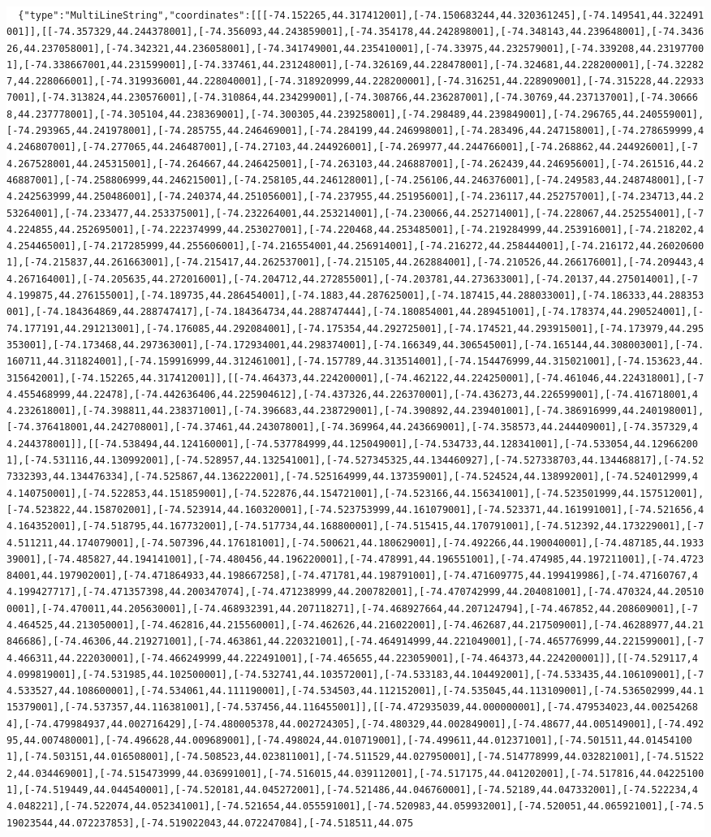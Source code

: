 ~~~
  {"type":"MultiLineString","coordinates":[[[-74.152265,44.317412001],[-74.150683244,44.320361245],[-74.149541,44.322491001]],[[-74.357329,44.244378001],[-74.356093,44.243859001],[-74.354178,44.242898001],[-74.348143,44.239648001],[-74.343626,44.237058001],[-74.342321,44.236058001],[-74.341749001,44.235410001],[-74.33975,44.232579001],[-74.339208,44.231977001],[-74.338667001,44.231599001],[-74.337461,44.231248001],[-74.326169,44.228478001],[-74.324681,44.228200001],[-74.322827,44.228066001],[-74.319936001,44.228040001],[-74.318920999,44.228200001],[-74.316251,44.228909001],[-74.315228,44.229337001],[-74.313824,44.230576001],[-74.310864,44.234299001],[-74.308766,44.236287001],[-74.30769,44.237137001],[-74.306668,44.237778001],[-74.305104,44.238369001],[-74.300305,44.239258001],[-74.298489,44.239849001],[-74.296765,44.240559001],[-74.293965,44.241978001],[-74.285755,44.246469001],[-74.284199,44.246998001],[-74.283496,44.247158001],[-74.278659999,44.246807001],[-74.277065,44.246487001],[-74.27103,44.244926001],[-74.269977,44.244766001],[-74.268862,44.244926001],[-74.267528001,44.245315001],[-74.264667,44.246425001],[-74.263103,44.246887001],[-74.262439,44.246956001],[-74.261516,44.246887001],[-74.258806999,44.246215001],[-74.258105,44.246128001],[-74.256106,44.246376001],[-74.249583,44.248748001],[-74.242563999,44.250486001],[-74.240374,44.251056001],[-74.237955,44.251956001],[-74.236117,44.252757001],[-74.234713,44.253264001],[-74.233477,44.253375001],[-74.232264001,44.253214001],[-74.230066,44.252714001],[-74.228067,44.252554001],[-74.224855,44.252695001],[-74.222374999,44.253027001],[-74.220468,44.253485001],[-74.219284999,44.253916001],[-74.218202,44.254465001],[-74.217285999,44.255606001],[-74.216554001,44.256914001],[-74.216272,44.258444001],[-74.216172,44.260206001],[-74.215837,44.261663001],[-74.215417,44.262537001],[-74.215105,44.262884001],[-74.210526,44.266176001],[-74.209443,44.267164001],[-74.205635,44.272016001],[-74.204712,44.272855001],[-74.203781,44.273633001],[-74.20137,44.275014001],[-74.199875,44.276155001],[-74.189735,44.286454001],[-74.1883,44.287625001],[-74.187415,44.288033001],[-74.186333,44.288353001],[-74.184364869,44.288747417],[-74.184364734,44.288747444],[-74.180854001,44.289451001],[-74.178374,44.290524001],[-74.177191,44.291213001],[-74.176085,44.292084001],[-74.175354,44.292725001],[-74.174521,44.293915001],[-74.173979,44.295353001],[-74.173468,44.297363001],[-74.172934001,44.298374001],[-74.166349,44.306545001],[-74.165144,44.308003001],[-74.160711,44.311824001],[-74.159916999,44.312461001],[-74.157789,44.313514001],[-74.154476999,44.315021001],[-74.153623,44.315642001],[-74.152265,44.317412001]],[[-74.464373,44.224200001],[-74.462122,44.224250001],[-74.461046,44.224318001],[-74.455468999,44.22478],[-74.442636406,44.225904612],[-74.437326,44.226370001],[-74.436273,44.226599001],[-74.416718001,44.232618001],[-74.398811,44.238371001],[-74.396683,44.238729001],[-74.390892,44.239401001],[-74.386916999,44.240198001],[-74.376418001,44.242708001],[-74.37461,44.243078001],[-74.369964,44.243669001],[-74.358573,44.244409001],[-74.357329,44.244378001]],[[-74.538494,44.124160001],[-74.537784999,44.125049001],[-74.534733,44.128341001],[-74.533054,44.129662001],[-74.531116,44.130992001],[-74.528957,44.132541001],[-74.527345325,44.134460927],[-74.527338703,44.134468817],[-74.527332393,44.134476334],[-74.525867,44.136222001],[-74.525164999,44.137359001],[-74.524524,44.138992001],[-74.524012999,44.140750001],[-74.522853,44.151859001],[-74.522876,44.154721001],[-74.523166,44.156341001],[-74.523501999,44.157512001],[-74.523822,44.158702001],[-74.523914,44.160320001],[-74.523753999,44.161079001],[-74.523371,44.161991001],[-74.521656,44.164352001],[-74.518795,44.167732001],[-74.517734,44.168800001],[-74.515415,44.170791001],[-74.512392,44.173229001],[-74.511211,44.174079001],[-74.507396,44.176181001],[-74.500621,44.180629001],[-74.492266,44.190040001],[-74.487185,44.193339001],[-74.485827,44.194141001],[-74.480456,44.196220001],[-74.478991,44.196551001],[-74.474985,44.197211001],[-74.472384001,44.197902001],[-74.471864933,44.198667258],[-74.471781,44.198791001],[-74.471609775,44.199419986],[-74.47160767,44.199427717],[-74.471357398,44.200347074],[-74.471238999,44.200782001],[-74.470742999,44.204081001],[-74.470324,44.205100001],[-74.470011,44.205630001],[-74.468932391,44.207118271],[-74.468927664,44.207124794],[-74.467852,44.208609001],[-74.464525,44.213050001],[-74.462816,44.215560001],[-74.462626,44.216022001],[-74.462687,44.217509001],[-74.46288977,44.21846686],[-74.46306,44.219271001],[-74.463861,44.220321001],[-74.464914999,44.221049001],[-74.465776999,44.221599001],[-74.466311,44.222030001],[-74.466249999,44.222491001],[-74.465655,44.223059001],[-74.464373,44.224200001]],[[-74.529117,44.099819001],[-74.531985,44.102500001],[-74.532741,44.103572001],[-74.533183,44.104492001],[-74.533435,44.106109001],[-74.533527,44.108600001],[-74.534061,44.111190001],[-74.534503,44.112152001],[-74.535045,44.113109001],[-74.536502999,44.115379001],[-74.537357,44.116381001],[-74.537456,44.116455001]],[[-74.472935039,44.000000001],[-74.479534023,44.002542684],[-74.479984937,44.002716429],[-74.480005378,44.002724305],[-74.480329,44.002849001],[-74.48677,44.005149001],[-74.49295,44.007480001],[-74.496628,44.009689001],[-74.498024,44.010719001],[-74.499611,44.012371001],[-74.501511,44.014541001],[-74.503151,44.016508001],[-74.508523,44.023811001],[-74.511529,44.027950001],[-74.514778999,44.032821001],[-74.515222,44.034469001],[-74.515473999,44.036991001],[-74.516015,44.039112001],[-74.517175,44.041202001],[-74.517816,44.042251001],[-74.519449,44.044540001],[-74.520181,44.045272001],[-74.521486,44.046760001],[-74.52189,44.047332001],[-74.522234,44.048221],[-74.522074,44.052341001],[-74.521654,44.055591001],[-74.520983,44.059932001],[-74.520051,44.065921001],[-74.519023544,44.072237853],[-74.519022043,44.072247084],[-74.518511,44.075
~~~